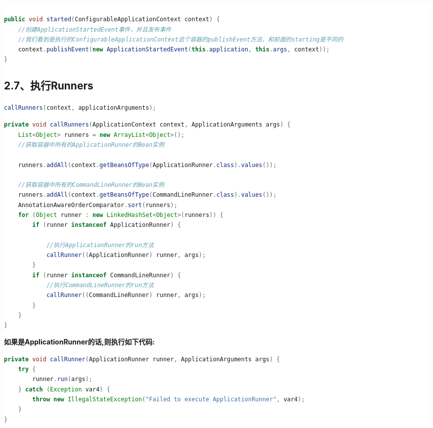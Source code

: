 

```java

public void started(ConfigurableApplicationContext context) {
    //创建ApplicationStartedEvent事件，并且发布事件
    //我们看到是执行的ConfigurableApplicationContext这个容器的publishEvent方法，和前面的starting是不同的
    context.publishEvent(new ApplicationStartedEvent(this.application, this.args, context));
}
```



## 2.7、执行Runners



```java
callRunners(context, applicationArguments);
```



```java
private void callRunners(ApplicationContext context, ApplicationArguments args) {
    List<Object> runners = new ArrayList<Object>();
    //获取容器中所有的ApplicationRunner的Bean实例
    
    runners.addAll(context.getBeansOfType(ApplicationRunner.class).values());
    
    //获取容器中所有的CommandLineRunner的Bean实例
    runners.addAll(context.getBeansOfType(CommandLineRunner.class).values());
    AnnotationAwareOrderComparator.sort(runners);
    for (Object runner : new LinkedHashSet<Object>(runners)) {
        if (runner instanceof ApplicationRunner) {
            
            //执行ApplicationRunner的run方法
            callRunner((ApplicationRunner) runner, args);
        }
        if (runner instanceof CommandLineRunner) {
            //执行CommandLineRunner的run方法
            callRunner((CommandLineRunner) runner, args);
        }
    }
}
```



**如果是ApplicationRunner的话,则执行如下代码:**

```java
private void callRunner(ApplicationRunner runner, ApplicationArguments args) {
    try {
        runner.run(args);
    } catch (Exception var4) {
        throw new IllegalStateException("Failed to execute ApplicationRunner", var4);
    }
}
```
